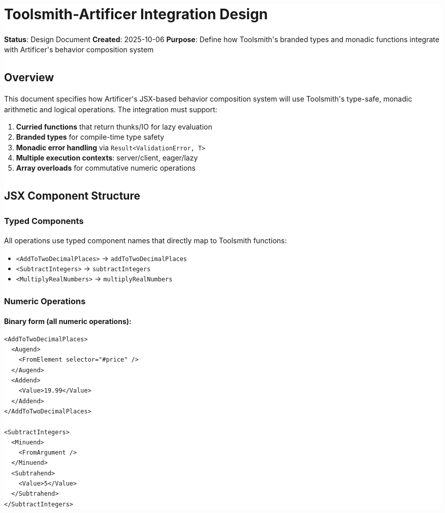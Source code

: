 # Toolsmith-Artificer Integration Design

**Status**: Design Document
**Created**: 2025-10-06
**Purpose**: Define how Toolsmith's branded types and monadic functions integrate with Artificer's behavior composition system

## Overview

This document specifies how Artificer's JSX-based behavior composition system will use Toolsmith's type-safe, monadic arithmetic and logical operations. The integration must support:

1. **Curried functions** that return thunks/IO for lazy evaluation
2. **Branded types** for compile-time type safety
3. **Monadic error handling** via `Result<ValidationError, T>`
4. **Multiple execution contexts**: server/client, eager/lazy
5. **Array overloads** for commutative numeric operations

## JSX Component Structure

### Typed Components

All operations use typed component names that directly map to Toolsmith functions:

- `<AddToTwoDecimalPlaces>` → `addToTwoDecimalPlaces`
- `<SubtractIntegers>` → `subtractIntegers`
- `<MultiplyRealNumbers>` → `multiplyRealNumbers`

### Numeric Operations

**Binary form (all numeric operations):**

```tsx
<AddToTwoDecimalPlaces>
  <Augend>
    <FromElement selector="#price" />
  </Augend>
  <Addend>
    <Value>19.99</Value>
  </Addend>
</AddToTwoDecimalPlaces>

<SubtractIntegers>
  <Minuend>
    <FromArgument />
  </Minuend>
  <Subtrahend>
    <Value>5</Value>
  </Subtrahend>
</SubtractIntegers>
```
